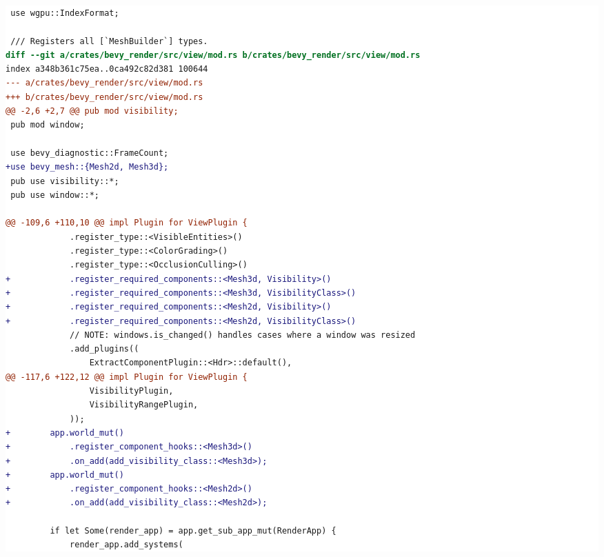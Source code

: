 ```diff
 use wgpu::IndexFormat;
 
 /// Registers all [`MeshBuilder`] types.
diff --git a/crates/bevy_render/src/view/mod.rs b/crates/bevy_render/src/view/mod.rs
index a348b361c75ea..0ca492c82d381 100644
--- a/crates/bevy_render/src/view/mod.rs
+++ b/crates/bevy_render/src/view/mod.rs
@@ -2,6 +2,7 @@ pub mod visibility;
 pub mod window;
 
 use bevy_diagnostic::FrameCount;
+use bevy_mesh::{Mesh2d, Mesh3d};
 pub use visibility::*;
 pub use window::*;
 
@@ -109,6 +110,10 @@ impl Plugin for ViewPlugin {
             .register_type::<VisibleEntities>()
             .register_type::<ColorGrading>()
             .register_type::<OcclusionCulling>()
+            .register_required_components::<Mesh3d, Visibility>()
+            .register_required_components::<Mesh3d, VisibilityClass>()
+            .register_required_components::<Mesh2d, Visibility>()
+            .register_required_components::<Mesh2d, VisibilityClass>()
             // NOTE: windows.is_changed() handles cases where a window was resized
             .add_plugins((
                 ExtractComponentPlugin::<Hdr>::default(),
@@ -117,6 +122,12 @@ impl Plugin for ViewPlugin {
                 VisibilityPlugin,
                 VisibilityRangePlugin,
             ));
+        app.world_mut()
+            .register_component_hooks::<Mesh3d>()
+            .on_add(add_visibility_class::<Mesh3d>);
+        app.world_mut()
+            .register_component_hooks::<Mesh2d>()
+            .on_add(add_visibility_class::<Mesh2d>);
 
         if let Some(render_app) = app.get_sub_app_mut(RenderApp) {
             render_app.add_systems(
```